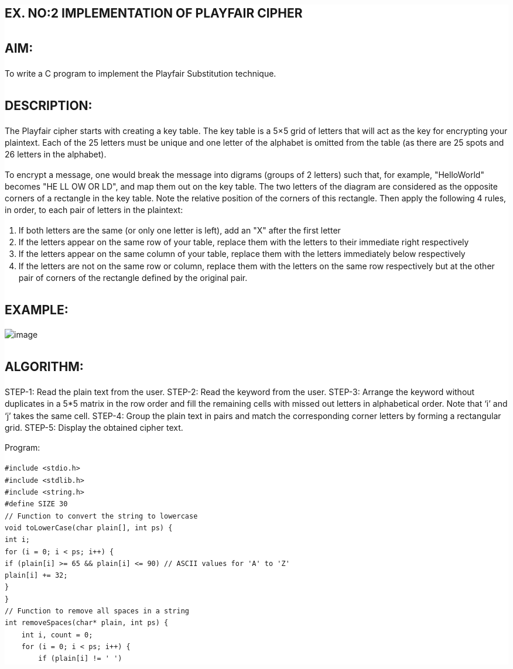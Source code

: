 ## EX. NO:2 IMPLEMENTATION OF PLAYFAIR CIPHER

 

## AIM:
 

 

To write a C program to implement the Playfair Substitution technique.

## DESCRIPTION:

The Playfair cipher starts with creating a key table. The key table is a 5×5 grid of letters that will act as the key for encrypting your plaintext. Each of the 25 letters must be unique and one letter of the alphabet is omitted from the table (as there are 25 spots and 26 letters in the alphabet).

To encrypt a message, one would break the message into digrams (groups of 2 letters) such that, for example, "HelloWorld" becomes "HE LL OW OR LD", and map them out on the key table. The two letters of the diagram are considered as the opposite corners of a rectangle in the key table. Note the relative position of the corners of this rectangle. Then apply the following 4 rules, in order, to each pair of letters in the plaintext:
1.	If both letters are the same (or only one letter is left), add an "X" after the first letter
2.	If the letters appear on the same row of your table, replace them with the letters to their immediate right respectively
3.	If the letters appear on the same column of your table, replace them with the letters immediately below respectively
4.	If the letters are not on the same row or column, replace them with the letters on the same row respectively but at the other pair of corners of the rectangle defined by the original pair.
## EXAMPLE:
![image](https://github.com/Hemamanigandan/EX-NO-2-/assets/149653568/e6858d4f-b122-42ba-acdb-db18ec2e9675)

 

## ALGORITHM:

STEP-1: Read the plain text from the user.
STEP-2: Read the keyword from the user.
STEP-3: Arrange the keyword without duplicates in a 5*5 matrix in the row order and fill the remaining cells with missed out letters in alphabetical order. Note that ‘i’ and ‘j’ takes the same cell.
STEP-4: Group the plain text in pairs and match the corresponding corner letters by forming a rectangular grid.
STEP-5: Display the obtained cipher text.




Program:
```
#include <stdio.h> 
#include <stdlib.h> 
#include <string.h> 
#define SIZE 30 
// Function to convert the string to lowercase 
void toLowerCase(char plain[], int ps) { 
int i; 
for (i = 0; i < ps; i++) { 
if (plain[i] >= 65 && plain[i] <= 90) // ASCII values for 'A' to 'Z' 
plain[i] += 32; 
} 
} 
// Function to remove all spaces in a string 
int removeSpaces(char* plain, int ps) { 
    int i, count = 0; 
    for (i = 0; i < ps; i++) { 
        if (plain[i] != ' ') 
```